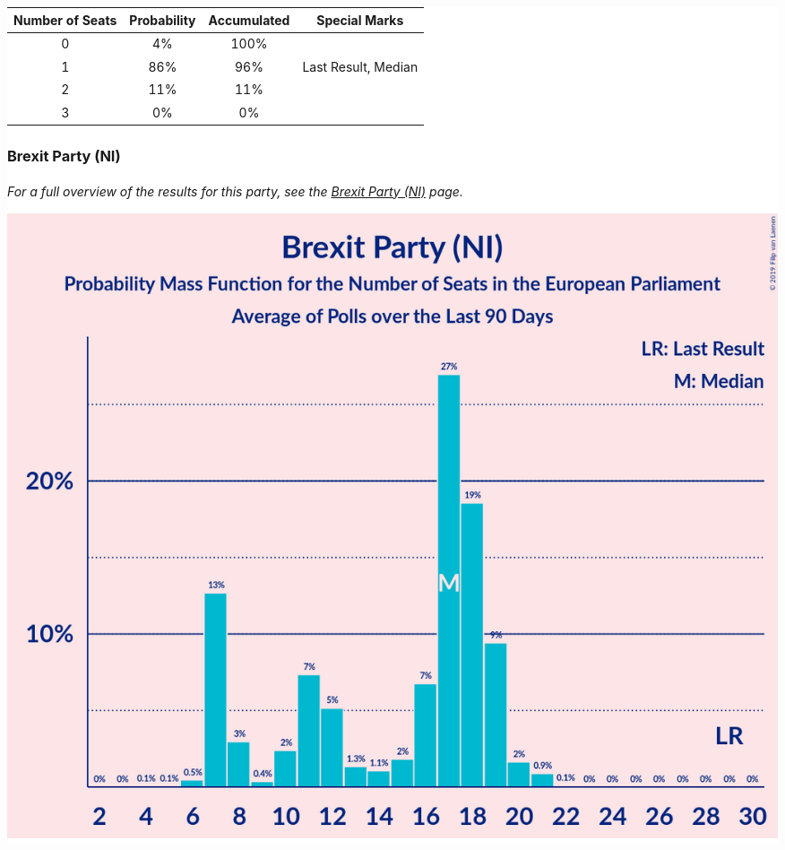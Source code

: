 | Number of Seats | Probability | Accumulated | Special Marks |
|:---------------:|:-----------:|:-----------:|:-------------:|
| 0 | 4% | 100% |  |
| 1 | 86% | 96% | Last Result, Median |
| 2 | 11% | 11% |  |
| 3 | 0% | 0% |  |

### Brexit Party (NI)

*For a full overview of the results for this party, see the [Brexit Party (NI)](party-brexitpartyni.html) page.*

![Graph with seats probability mass function not yet produced](average-2019-06-30-seats-pmf-brexitpartyni.png "Seats Probability Mass Function")
